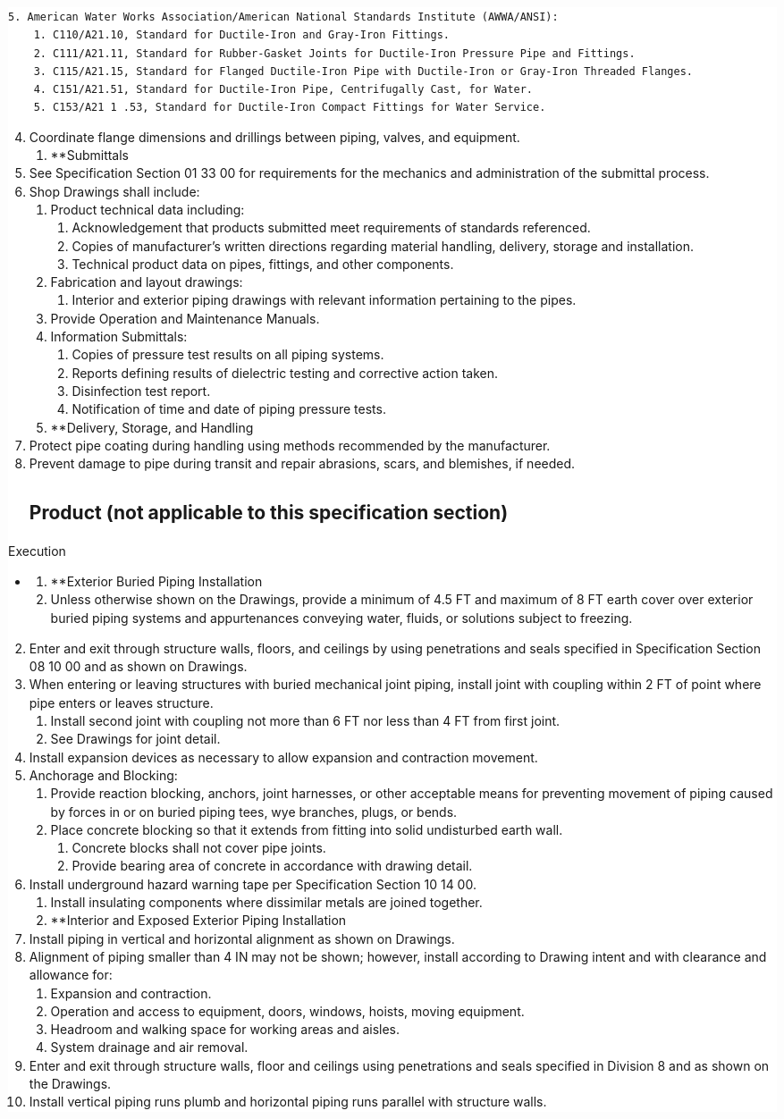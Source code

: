 	5. American Water Works Association/American National Standards Institute (AWWA/ANSI):
		1. C110/A21.10, Standard for Ductile-Iron and Gray-Iron Fittings.
		2. C111/A21.11, Standard for Rubber-Gasket Joints for Ductile-Iron Pressure Pipe and Fittings.
		3. C115/A21.15, Standard for Flanged Ductile-Iron Pipe with Ductile-Iron or Gray-Iron Threaded Flanges.
		4. C151/A21.51, Standard for Ductile-Iron Pipe, Centrifugally Cast, for Water.
		5. C153/A21 1 .53, Standard for Ductile-Iron Compact Fittings for Water Service.
4. Coordinate flange dimensions and drillings between piping, valves, and equipment. 
	1. **Submittals
5. See Specification Section 01 33 00 for requirements for the mechanics and administration of the submittal process.
6. Shop Drawings shall include:
	1. Product technical data including:
		1. Acknowledgement that products submitted meet requirements of standards referenced. 
		2. Copies of manufacturer’s written directions regarding material handling, delivery, storage and installation. 
		3. Technical product data on pipes, fittings, and other components.
	2. Fabrication and layout drawings:
		1. Interior and exterior piping drawings with relevant information pertaining to the pipes.
	3. Provide Operation and Maintenance Manuals. 
	4. Information Submittals: 
		1. Copies of pressure test results on all piping systems.
		2. Reports defining results of dielectric testing and corrective action taken. 
		3. Disinfection test report.
		4. Notification of time and date of piping pressure tests.
	5. **Delivery, Storage, and Handling
7. Protect pipe coating during handling using methods recommended by the manufacturer.
8. Prevent damage to pipe during transit and repair abrasions, scars, and blemishes, if needed. 
   ## Product (not applicable to this specification section)

Execution

* 
	1. **Exterior Buried Piping Installation
   1. Unless otherwise shown on the Drawings, provide a minimum of 4.5 FT and maximum of 8 FT earth cover over exterior buried piping systems and appurtenances conveying water, fluids, or solutions subject to freezing.
2. Enter and exit through structure walls, floors, and ceilings by using penetrations and seals specified in Specification Section 08 10 00 and as shown on Drawings.
3. When entering or leaving structures with buried mechanical joint piping, install joint with coupling within 2 FT of point where pipe enters or leaves structure.
	1. Install second joint with coupling not more than 6 FT nor less than 4 FT from first joint.
	2. See Drawings for joint detail.
4. Install expansion devices as necessary to allow expansion and contraction movement.
5. Anchorage and Blocking:
	1. Provide reaction blocking, anchors, joint harnesses, or other acceptable means for preventing movement of piping caused by forces in or on buried piping tees, wye branches, plugs, or bends.
	2. Place concrete blocking so that it extends from fitting into solid undisturbed earth wall.
		1. Concrete blocks shall not cover pipe joints.
		2. Provide bearing area of concrete in accordance with drawing detail.
6. Install underground hazard warning tape per Specification Section 10 14 00.
	1. Install insulating components where dissimilar metals are joined together.
	2. **Interior and Exposed Exterior Piping Installation
7. Install piping in vertical and horizontal alignment as shown on Drawings.
8. Alignment of piping smaller than 4 IN may not be shown; however, install according to Drawing intent and with clearance and allowance for:
	1. Expansion and contraction.
	2. Operation and access to equipment, doors, windows, hoists, moving equipment.
	3. Headroom and walking space for working areas and aisles.
	4. System drainage and air removal.
9. Enter and exit through structure walls, floor and ceilings using penetrations and seals specified in Division 8 and as shown on the Drawings.
10. Install vertical piping runs plumb and horizontal piping runs parallel with structure walls.